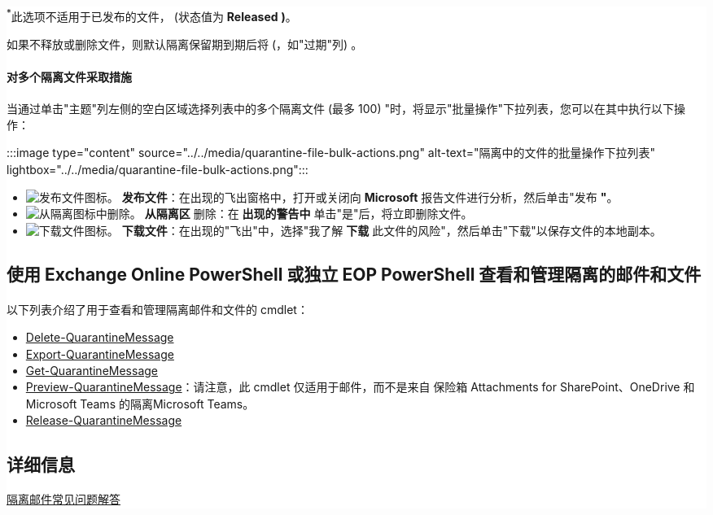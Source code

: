 <sup>\*</sup>此选项不适用于已发布的文件， (状态值为 **Released** **)**。

如果不释放或删除文件，则默认隔离保留期到期后将 (，如"过期"列) 。

#### <a name="take-action-on-multiple-quarantined-files"></a>对多个隔离文件采取措施

当通过单击"主题"列左侧的空白区域选择列表中的多个隔离文件 (最多 100) "时，将显示"批量操作"下拉列表，您可以在其中执行以下操作：

:::image type="content" source="../../media/quarantine-file-bulk-actions.png" alt-text="隔离中的文件的批量操作下拉列表" lightbox="../../media/quarantine-file-bulk-actions.png":::

- ![发布文件图标。](../../media/m365-cc-sc-check-mark-icon.png) **发布文件**：在出现的飞出窗格中，打开或关闭向 **Microsoft** 报告文件进行分析，然后单击"发布 **"**。
- ![从隔离图标中删除。](../../media/m365-cc-sc-delete-icon.png) **从隔离区** 删除：在 **出现的警告中** 单击"是"后，将立即删除文件。
- ![下载文件图标。](../../media/m365-cc-sc-download-icon.png) **下载文件**：在出现的"飞出"中，选择"我了解 **下载** 此文件的风险"，然后单击"下载"以保存文件的本地副本。

## <a name="use-exchange-online-powershell-or-standalone-eop-powershell-to-view-and-manage-quarantined-messages-and-files"></a>使用 Exchange Online PowerShell 或独立 EOP PowerShell 查看和管理隔离的邮件和文件

以下列表介绍了用于查看和管理隔离邮件和文件的 cmdlet：

- [Delete-QuarantineMessage](/powershell/module/exchange/delete-quarantinemessage)
- [Export-QuarantineMessage](/powershell/module/exchange/export-quarantinemessage)
- [Get-QuarantineMessage](/powershell/module/exchange/get-quarantinemessage)
- [Preview-QuarantineMessage](/powershell/module/exchange/preview-quarantinemessage)：请注意，此 cmdlet 仅适用于邮件，而不是来自 保险箱 Attachments for SharePoint、OneDrive 和 Microsoft Teams 的隔离Microsoft Teams。
- [Release-QuarantineMessage](/powershell/module/exchange/release-quarantinemessage)

## <a name="for-more-information"></a>详细信息

[隔离邮件常见问题解答](quarantine-faq.yml)
